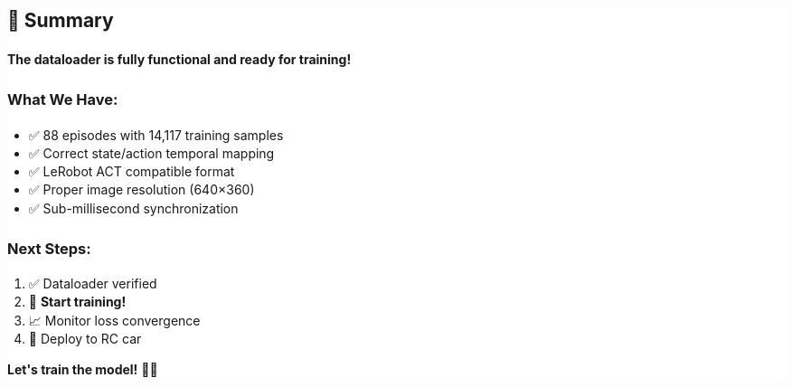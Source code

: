 
## 🎉 Summary

**The dataloader is fully functional and ready for training!**

### What We Have:
- ✅ 88 episodes with 14,117 training samples
- ✅ Correct state/action temporal mapping
- ✅ LeRobot ACT compatible format
- ✅ Proper image resolution (640×360)
- ✅ Sub-millisecond synchronization

### Next Steps:
1. ✅ Dataloader verified
2. 🚀 **Start training!**
3. 📈 Monitor loss convergence
4. 🎯 Deploy to RC car

**Let's train the model!** 🚗💨
